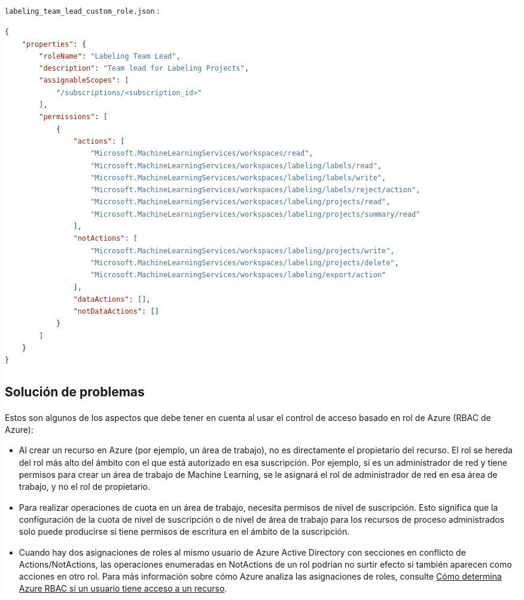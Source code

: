 `labeling_team_lead_custom_role.json` :
```json
{
    "properties": {
        "roleName": "Labeling Team Lead",
        "description": "Team lead for Labeling Projects",
        "assignableScopes": [
            "/subscriptions/<subscription_id>"
        ],
        "permissions": [
            {
                "actions": [
                    "Microsoft.MachineLearningServices/workspaces/read",
                    "Microsoft.MachineLearningServices/workspaces/labeling/labels/read",
                    "Microsoft.MachineLearningServices/workspaces/labeling/labels/write",
                    "Microsoft.MachineLearningServices/workspaces/labeling/labels/reject/action",
                    "Microsoft.MachineLearningServices/workspaces/labeling/projects/read",
                    "Microsoft.MachineLearningServices/workspaces/labeling/projects/summary/read"
                ],
                "notActions": [
                    "Microsoft.MachineLearningServices/workspaces/labeling/projects/write",
                    "Microsoft.MachineLearningServices/workspaces/labeling/projects/delete",
                    "Microsoft.MachineLearningServices/workspaces/labeling/export/action"
                ],
                "dataActions": [],
                "notDataActions": []
            }
        ]
    }
}
```

## <a name="troubleshooting"></a>Solución de problemas

Estos son algunos de los aspectos que debe tener en cuenta al usar el control de acceso basado en rol de Azure (RBAC de Azure):

- Al crear un recurso en Azure (por ejemplo, un área de trabajo), no es directamente el propietario del recurso. El rol se hereda del rol más alto del ámbito con el que está autorizado en esa suscripción. Por ejemplo, si es un administrador de red y tiene permisos para crear un área de trabajo de Machine Learning, se le asignará el rol de administrador de red en esa área de trabajo, y no el rol de propietario.

- Para realizar operaciones de cuota en un área de trabajo, necesita permisos de nivel de suscripción. Esto significa que la configuración de la cuota de nivel de suscripción o de nivel de área de trabajo para los recursos de proceso administrados solo puede producirse si tiene permisos de escritura en el ámbito de la suscripción.

- Cuando hay dos asignaciones de roles al mismo usuario de Azure Active Directory con secciones en conflicto de Actions/NotActions, las operaciones enumeradas en NotActions de un rol podrían no surtir efecto si también aparecen como acciones en otro rol. Para más información sobre cómo Azure analiza las asignaciones de roles, consulte [Cómo determina Azure RBAC si un usuario tiene acceso a un recurso](../role-based-access-control/overview.md#how-azure-rbac-determines-if-a-user-has-access-to-a-resource).

